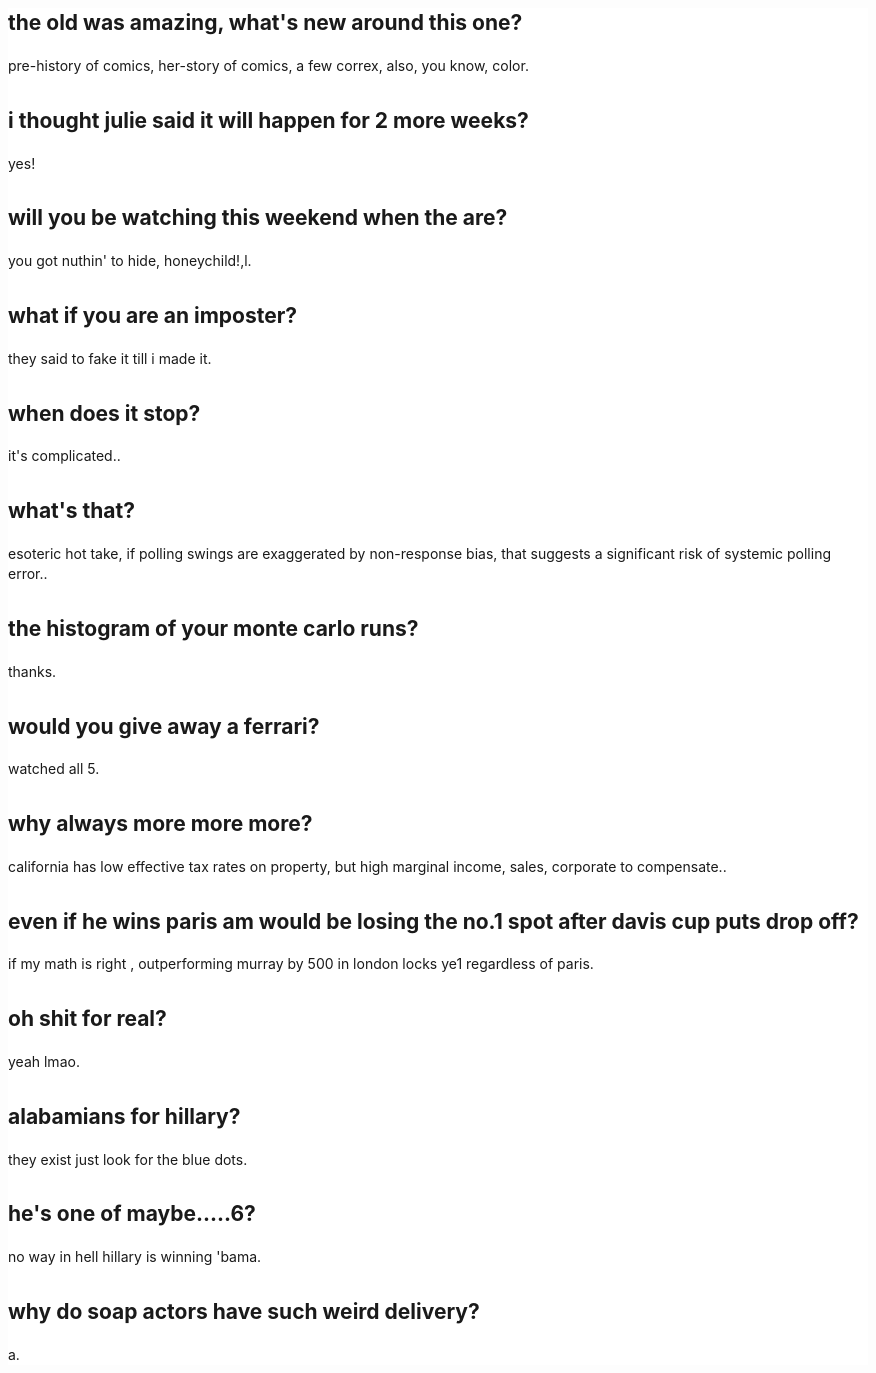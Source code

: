 ## the old was amazing, what's new around this one?
pre-history of comics, her-story of comics, a few correx, also, you know, color.

## i thought julie said it will happen for 2 more weeks?
yes!

## will you be watching this weekend when the are?
you got nuthin' to hide, honeychild!,l.

## what if you are an imposter?
they said to fake it till i made it.

## when does it stop?
it's complicated..

## what's that?
esoteric hot take, if polling swings are exaggerated by non-response bias, that suggests a significant risk of systemic polling error..

## the histogram of your monte carlo runs?
thanks.

## would you give away a ferrari?
watched all 5.

## why always more more more?
california has low effective tax rates on property, but high marginal income, sales, corporate to compensate..

## even if he wins paris am would be losing the no.1 spot after davis cup puts drop off?
if my math is right , outperforming murray by 500 in london locks ye1 regardless of paris.

## oh shit for real?
yeah lmao.

## alabamians for hillary?
they exist just look for the blue dots.

## he's one of maybe.....6?
no way in hell hillary is winning 'bama.

## why do soap actors have such weird delivery?
a.
